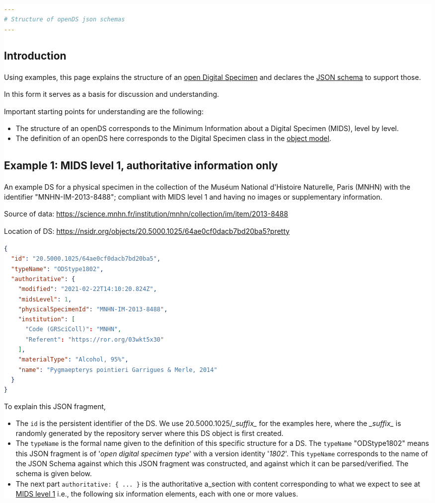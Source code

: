 ```yaml
---
# Structure of openDS json schemas
---
```


## Introduction
Using examples, this page explains the structure of an [open Digital Specimen](https://github.com/DiSSCo/openDS) and declares the [JSON schema](https://json-schema.org/) to support those.

In this form it serves as a basis for discussion and understanding.

Important starting points for understanding are the following:

- The structure of an openDS corresponds to the Minimum Information about a Digital Specimen (MIDS), level by level.
- The definition of an openDS here corresponds to the Digital Specimen class in the [object model](https://github.com/DiSSCo/openDS/blob/master/data-model/data-model-intro.md).

## Example 1: MIDS level 1, authoritative information only
An example DS for a physical specimen in the collection of the Muséum National d'Histoire Naturelle, Paris (MNHN) with the identifier "MNHN-IM-2013-8488"; compliant with MIDS level 1 and having no images or supplementary information.

Source of data: https://science.mnhn.fr/institution/mnhn/collection/im/item/2013-8488

Location of DS: https://nsidr.org/objects/20.5000.1025/64ae0cf0dacb7bd20ba5?pretty

```json
{
  "id": "20.5000.1025/64ae0cf0dacb7bd20ba5",
  "typeName": "ODStype1802",
  "authoritative": {
    "modified": "2021-02-22T14:10:20.824Z",
    "midsLevel": 1,
    "physicalSpecimenId": "MNHN-IM-2013-8488",
    "institution": [
      "Code (GRSciColl)": "MNHN",
      "Referent": "https://ror.org/03wkt5x30"
    ],
    "materialType": "Alcohol, 95%",
    "name": "Pygmaepterys pointieri Garrigues & Merle, 2014"
  }
}
```

To explain this JSON fragment, 
- The `id` is the persistent identifier of the DS. We use 20.5000.1025/*\_suffix\_* for the examples here, where the *\_suffix\_* is randomly generated by the repository server where this DS object is first created.
- The `typeName` is the formal name given to the definition of this specific structure for a DS. The `typeName` "ODStype1802" means this JSON fragment is of '*open digital specimen type*' with a version identity '*1802*'. This `typeName` corresponds to the name of the JSON Schema against which this JSON fragment was constructed, and against which it can be parsed/verified. The schema is given below.
- The next part `authoritative: { ... }` is the authoritative a_section with content corresponding to what we expect to see at [MIDS level 1](https://github.com/tdwg/mids/issues?q=is%3Aissue+is%3Aopen+sort%3Acreated-asc+label%3A%22MIDS+Element%22+label%3AMIDS-1) i.e., the following six information elements, each with one or more values.
